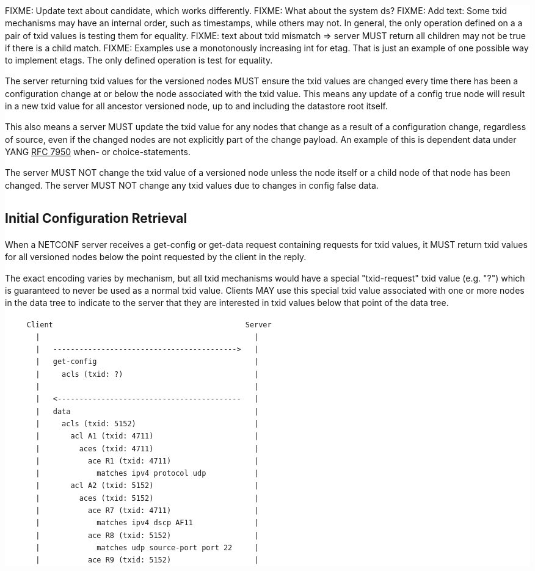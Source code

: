 FIXME: Update text about candidate, which works differently.
FIXME: What about the system ds?
FIXME: Add text: Some txid mechanisms may have an internal order, 
such as timestamps, while others may not.  In general, the only 
operation defined on a a pair of txid values is testing them for 
equality.
FIXME: text about txid mismatch => server MUST return all children
may not be true if there is a child match.
FIXME: Examples use a monotonously increasing int for etag. That 
is just an example of one possible way to implement etags.  The
only defined operation is test for equality.

The server returning txid values for the versioned nodes 
MUST ensure the txid values are changed every time there has 
been a configuration change at or below the node associated with 
the txid value.  This means any update of a config true node will 
result in a new txid value for all ancestor versioned node, up 
to and including the datastore root itself.

This also means a server MUST update the txid value for any 
nodes that change as a result of a configuration change, regardless 
of source, even if the changed nodes are not explicitly part 
of the change payload.  An example of this is dependent data under 
YANG [RFC 7950](https://tools.ietf.org/html/rfc7950) when- or 
choice-statements.

The server MUST NOT change the txid value of a versioned node 
unless the node itself or a child node of that node has 
been changed.  The server MUST NOT change any txid values due to 
changes in config false data.

## Initial Configuration Retrieval

When a NETCONF server receives a get-config or get-data request 
containing requests for txid values, it MUST return txid values for 
all versioned nodes below the point requested by the client in 
the reply.

The exact encoding varies by mechanism, but all txid mechanisms 
would have a special "txid-request" txid value (e.g. "?") which is 
guaranteed to never be used as a normal txid value.  Clients MAY use 
this special txid value associated with one or more nodes in the 
data tree to indicate to the server that they are interested in 
txid values below that point of the data tree.

~~~ call-flow
     Client                                            Server
       |                                                 |
       |   ------------------------------------------>   |
       |   get-config                                    |
       |     acls (txid: ?)                              |
       |                                                 |
       |   <------------------------------------------   |
       |   data                                          |
       |     acls (txid: 5152)                           |
       |       acl A1 (txid: 4711)                       |
       |         aces (txid: 4711)                       |
       |           ace R1 (txid: 4711)                   |
       |             matches ipv4 protocol udp           |
       |       acl A2 (txid: 5152)                       |
       |         aces (txid: 5152)                       |
       |           ace R7 (txid: 4711)                   |
       |             matches ipv4 dscp AF11              |
       |           ace R8 (txid: 5152)                   |
       |             matches udp source-port port 22     |
       |           ace R9 (txid: 5152)                   |
~~~